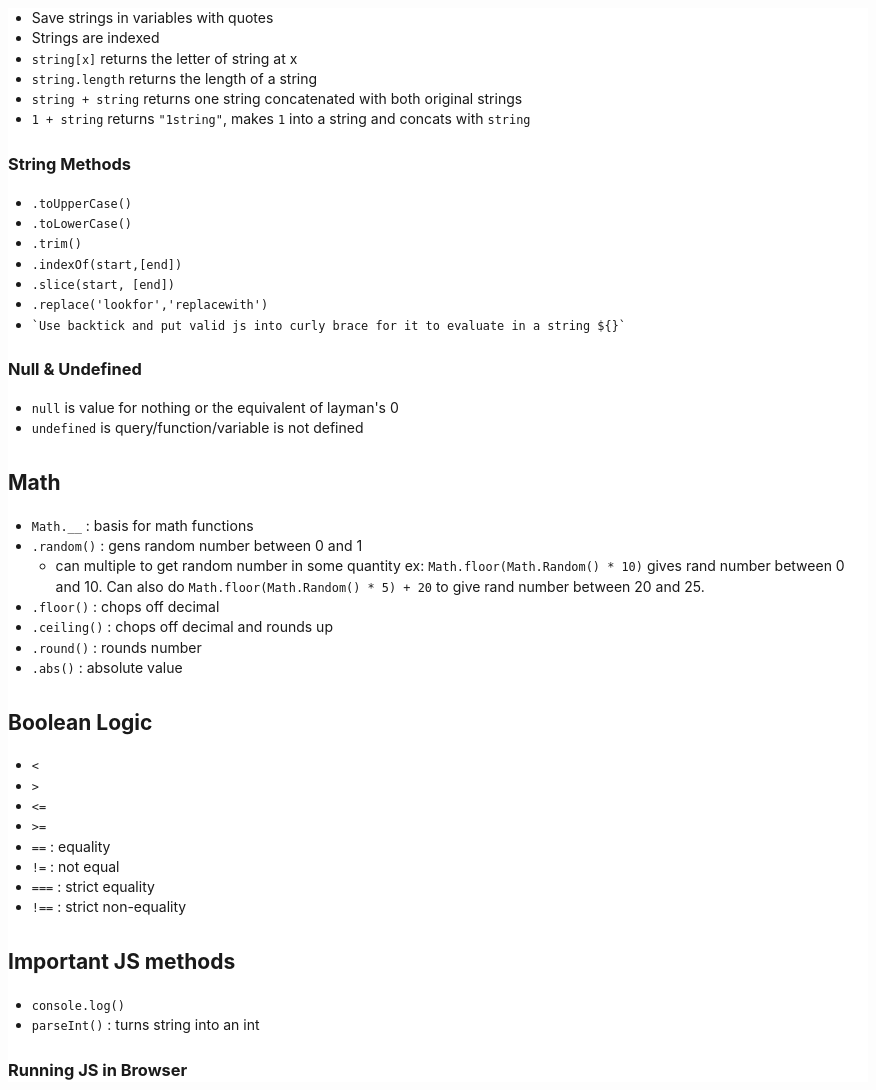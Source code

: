 - Save strings in variables with quotes
- Strings are indexed
- `string[x]` returns the letter of string at x
- `string.length` returns the length of a string
- `string + string` returns one string concatenated with both original strings
- `1 + string` returns `"1string"`, makes `1` into a string and concats with `string`

### String Methods

- `.toUpperCase()`
- `.toLowerCase()`
- `.trim()`
- `.indexOf(start,[end])`
- `.slice(start, [end])`
- `.replace('lookfor','replacewith')`
- `` `Use backtick and put valid js into curly brace for it to evaluate in a string ${}` ``

### Null & Undefined

- `null` is value for nothing or the equivalent of layman's 0
- `undefined` is query/function/variable is not defined

## Math

- `Math.__` : basis for math functions
- `.random()` : gens random number between 0 and 1
  - can multiple to get random number in some quantity ex: `Math.floor(Math.Random() * 10)` gives rand number between 0 and 10. Can also do `Math.floor(Math.Random() * 5) + 20` to give rand number between 20 and 25.
- `.floor()` : chops off decimal
- `.ceiling()` : chops off decimal and rounds up
- `.round()` : rounds number
- `.abs()` : absolute value

## Boolean Logic

- `<`
- `>`
- `<=`
- `>=`
- `==` : equality
- `!=` : not equal
- `===` : strict equality
- `!==` : strict non-equality

## Important JS methods

- `console.log()`
- `parseInt()` : turns string into an int

### Running JS in Browser
